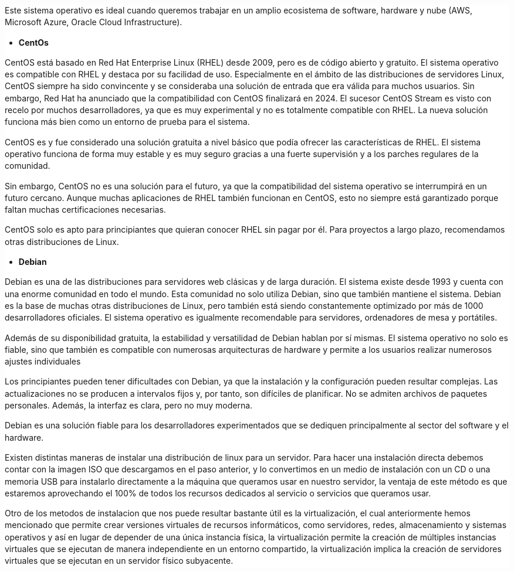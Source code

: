 Este sistema operativo es ideal cuando queremos trabajar en un amplio ecosistema de software, hardware y nube (AWS, Microsoft Azure, Oracle Cloud Infrastructure).

- **CentOs**

CentOS está basado en Red Hat Enterprise Linux (RHEL) desde 2009, pero es de código abierto y gratuito. El sistema operativo es compatible con RHEL y destaca por su facilidad de uso. Especialmente en el ámbito de las distribuciones de servidores Linux, CentOS siempre ha sido convincente y se consideraba una solución de entrada que era válida para muchos usuarios. Sin embargo, Red Hat ha anunciado que la compatibilidad con CentOS finalizará en 2024. El sucesor CentOS Stream es visto con recelo por muchos desarrolladores, ya que es muy experimental y no es totalmente compatible con RHEL. La nueva solución funciona más bien como un entorno de prueba para el sistema.

CentOS es y fue considerado una solución gratuita a nivel básico que podía ofrecer las características de RHEL. El sistema operativo funciona de forma muy estable y es muy seguro gracias a una fuerte supervisión y a los parches regulares de la comunidad.

Sin embargo, CentOS no es una solución para el futuro, ya que la compatibilidad del sistema operativo se interrumpirá en un futuro cercano. Aunque muchas aplicaciones de RHEL también funcionan en CentOS, esto no siempre está garantizado porque faltan muchas certificaciones necesarias.

CentOS solo es apto para principiantes que quieran conocer RHEL sin pagar por él. Para proyectos a largo plazo, recomendamos otras distribuciones de Linux.

- **Debian**

Debian es una de las distribuciones para servidores web clásicas y de larga duración. El sistema existe desde 1993 y cuenta con una enorme comunidad en todo el mundo. Esta comunidad no solo utiliza Debian, sino que también mantiene el sistema. Debian es la base de muchas otras distribuciones de Linux, pero también está siendo constantemente optimizado por más de 1000 desarrolladores oficiales. El sistema operativo es igualmente recomendable para servidores, ordenadores de mesa y portátiles.

Además de su disponibilidad gratuita, la estabilidad y versatilidad de Debian hablan por sí mismas. El sistema operativo no solo es fiable, sino que también es compatible con numerosas arquitecturas de hardware y permite a los usuarios realizar numerosos ajustes individuales

Los principiantes pueden tener dificultades con Debian, ya que la instalación y la configuración pueden resultar complejas. Las actualizaciones no se producen a intervalos fijos y, por tanto, son difíciles de planificar. No se admiten archivos de paquetes personales. Además, la interfaz es clara, pero no muy moderna.

Debian es una solución fiable para los desarrolladores experimentados que se dediquen principalmente al sector del software y el hardware.

Existen distintas maneras de instalar una distribución de linux para un servidor. Para hacer una instalación directa debemos contar con la imagen ISO que descargamos en el paso anterior, y lo convertimos en un medio de instalación con un CD o una memoria USB para instalarlo directamente a la máquina que queramos usar en nuestro servidor, la ventaja de este método es que estaremos aprovechando el 100% de todos los recursos dedicados al servicio o servicios que queramos usar.

Otro de los metodos de instalacion que nos puede resultar bastante útil es la virtualización, el cual anteriormente hemos mencionado que permite crear versiones virtuales de recursos informáticos, como servidores, redes, almacenamiento y sistemas operativos y así en lugar de depender de una única instancia física, la virtualización permite la creación de múltiples instancias virtuales que se ejecutan de manera independiente en un entorno compartido, la virtualización implica la creación de servidores virtuales que se ejecutan en un servidor físico subyacente.
